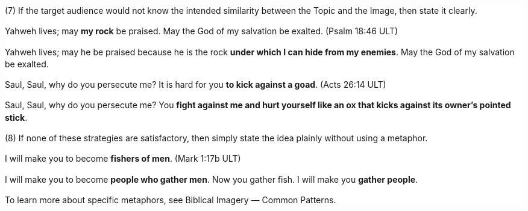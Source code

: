 (7\) If the target audience would not know the intended similarity between the Topic and the Image, then state it clearly.

Yahweh lives; may **my rock** be praised. May the God of my salvation be exalted. (Psalm 18:46 ULT)

Yahweh lives; may he be praised because he is the rock **under which I can hide from my enemies**. May the God of my salvation be exalted.

Saul, Saul, why do you persecute me? It is hard for you **to kick against a goad**. (Acts 26:14 ULT)

Saul, Saul, why do you persecute me? You **fight against me and hurt yourself like an ox that kicks against its owner’s pointed stick**.

(8\) If none of these strategies are satisfactory, then simply state the idea plainly without using a metaphor.

I will make you to become **fishers of men**. (Mark 1:17b ULT)

I will make you to become **people who gather men**. Now you gather fish. I will make you **gather people**.

To learn more about specific metaphors, see Biblical Imagery — Common Patterns.
